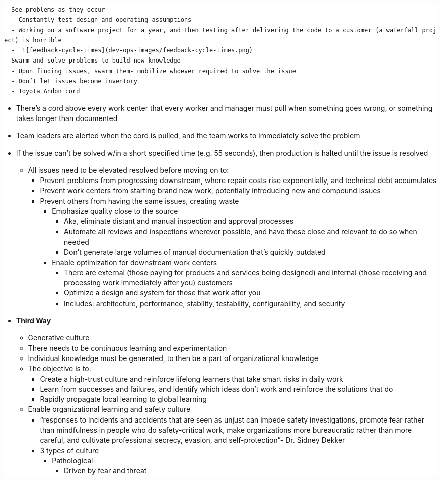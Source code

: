     - See problems as they occur
      - Constantly test design and operating assumptions
      - Working on a software project for a year, and then testing after delivering the code to a customer (a waterfall project) is horrible
      -  ![feedback-cycle-times](dev-ops-images/feedback-cycle-times.png)
    - Swarm and solve problems to build new knowledge
      - Upon finding issues, swarm them- mobilize whoever required to solve the issue
      - Don’t let issues become inventory
      - Toyota Andon cord
  - There’s a cord above every work center that every worker and manager must pull when something goes wrong, or something takes longer than documented
  - Team leaders are alerted when the cord is pulled, and the team works to immediately solve the problem
  - If the issue can’t be solved w/in a short specified time (e.g. 55 seconds), then production is halted until the issue is resolved
      - All issues need to be elevated resolved before moving on to:
        - Prevent problems from progressing downstream, where repair costs rise exponentially, and technical debt accumulates 
        - Prevent work centers from starting brand new work, potentially introducing new and compound issues
        - Prevent others from having the same issues, creating waste
          - Emphasize quality close to the source
            - Aka, eliminate distant and manual inspection and approval processes
            - Automate all reviews and inspections wherever possible, and have those close and relevant to do so when needed
            - Don’t generate large volumes of manual documentation that’s quickly outdated
          - Enable optimization for downstream work centers
            - There are external (those paying for products and services being designed) and internal (those receiving and processing work immediately after you) customers
            - Optimize a design and system for those that work after you
            - Includes: architecture, performance, stability, testability, configurability, and security

- **Third Way**
    - Generative culture
    - There needs to be continuous learning and experimentation
    - Individual knowledge must be generated, to then be a part of organizational knowledge
    - The objective is to:
      - Create a high-trust culture and reinforce lifelong learners that take smart risks in daily work
      - Learn from successes and failures, and identify which ideas don’t work and reinforce the solutions that do
      - Rapidly propagate local learning to global learning
    - Enable organizational learning and safety culture
      - “responses to incidents and accidents that are seen as unjust can impede safety investigations, promote fear rather than mindfulness in people who do safety-critical work, make organizations more bureaucratic rather than more careful, and cultivate professional secrecy, evasion, and self-protection”- Dr. Sidney Dekker
      - 3 types of culture
        - Pathological
          - Driven by fear and threat